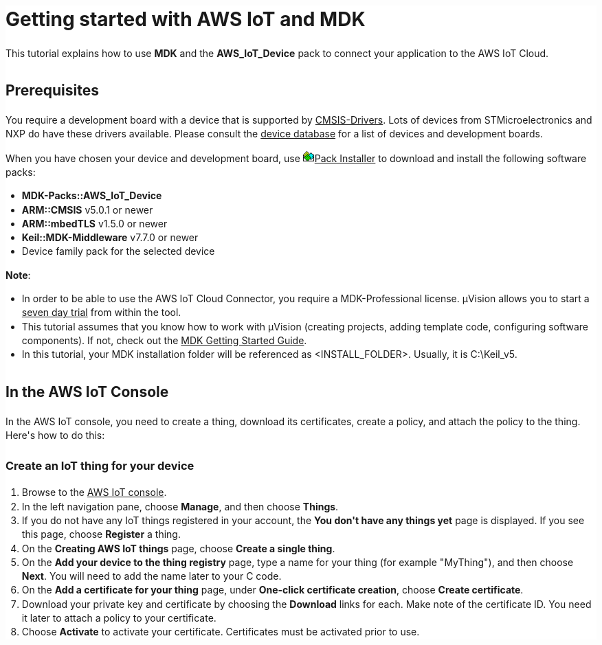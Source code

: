 Getting started with AWS IoT and MDK
====================================

This tutorial explains how to use **MDK** and the **AWS_IoT_Device** pack to connect your application to the AWS IoT Cloud.

Prerequisites
-------------
 You require a development board with a device that is supported by [CMSIS-Drivers](http://arm-software.github.io/CMSIS_5/Driver/html/index.html). Lots of devices from STMicroelectronics and NXP do have these drivers available. Please consult the [device database](https://www.keil.com/dd2) for a list of devices and development boards.

When you have chosen your device and development board, use ![Pack Installer](./static/icons/packinst.png)[Pack Installer](https://www.keil.com/support/man/docs/uv4/uv4_ca_packinstaller.htm) to download and install the following software packs:

* **MDK-Packs::AWS_IoT_Device**
* **ARM::CMSIS** v5.0.1 or newer
* **ARM::mbedTLS** v1.5.0 or newer
* **Keil::MDK-Middleware** v7.7.0 or newer
* Device family pack for the selected device

**Note**:

* In order to be able to use the AWS IoT Cloud Connector, you require a MDK-Professional license. &micro;Vision allows you to start a [seven day trial](http://www2.keil.com/mdk5/activation/) from within the tool.
* This tutorial assumes that you know how to work with &micro;Vision (creating projects, adding template code, configuring software components). If not, check out the [MDK Getting Started Guide](https://armkeil.blob.core.windows.net/product/gs_MDK5_4_en.pdf).
* In this tutorial, your MDK installation folder will be referenced as \<INSTALL_FOLDER>. Usually, it is C:\\Keil_v5.

In the AWS IoT Console
----------------------

In the AWS IoT console, you need to create a thing, download its certificates, create a policy, and attach the policy to the thing. Here's how to do this:

### Create an IoT thing for your device

1. Browse to the [AWS IoT console](https://console.aws.amazon.com/iotv2/).
2. In the left navigation pane, choose **Manage**, and then choose **Things**.
3. If you do not have any IoT things registered in your account, the **You don't have any things yet** page is displayed. If you see this page, choose **Register** a thing.
4. On the **Creating AWS IoT things** page, choose **Create a single thing**.
5. On the **Add your device to the thing registry** page, type a name for your thing (for example "MyThing"), and then choose **Next**. You will need to add the name later to your C code.
6. On the **Add a certificate for your thing** page, under **One-click certificate creation**, choose **Create certificate**.
7. Download your private key and certificate by choosing the **Download** links for each. Make note of the certificate ID. You need it later to attach a policy to your certificate.
8. Choose **Activate** to activate your certificate. Certificates must be activated prior to use.

